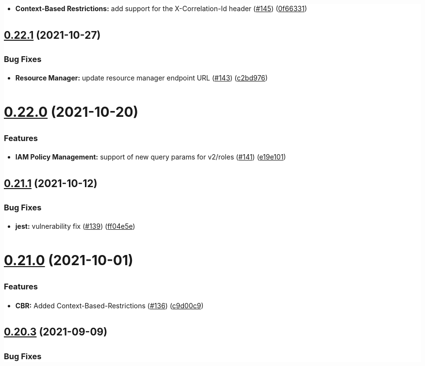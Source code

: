 * **Context-Based Restrictions:** add support for the X-Correlation-Id header ([#145](https://github.com/IBM/platform-services-node-sdk/issues/145)) ([0f66331](https://github.com/IBM/platform-services-node-sdk/commit/0f66331f53c5da8359368553ba94719475d09864))

## [0.22.1](https://github.com/IBM/platform-services-node-sdk/compare/v0.22.0...v0.22.1) (2021-10-27)


### Bug Fixes

* **Resource Manager:** update resource manager endpoint URL ([#143](https://github.com/IBM/platform-services-node-sdk/issues/143)) ([c2bd976](https://github.com/IBM/platform-services-node-sdk/commit/c2bd97633801927d0adf6c433c4e483220e0b12c))

# [0.22.0](https://github.com/IBM/platform-services-node-sdk/compare/v0.21.1...v0.22.0) (2021-10-20)


### Features

* **IAM Policy Management:** support of new query params for v2/roles ([#141](https://github.com/IBM/platform-services-node-sdk/issues/141)) ([e19e101](https://github.com/IBM/platform-services-node-sdk/commit/e19e1012b914c885402818459874595a3d7c26d7))

## [0.21.1](https://github.com/IBM/platform-services-node-sdk/compare/v0.21.0...v0.21.1) (2021-10-12)


### Bug Fixes

* **jest:** vulnerability fix ([#139](https://github.com/IBM/platform-services-node-sdk/issues/139)) ([ff04e5e](https://github.com/IBM/platform-services-node-sdk/commit/ff04e5edd5ab81476c18523401c9713c5952d825))

# [0.21.0](https://github.com/IBM/platform-services-node-sdk/compare/v0.20.3...v0.21.0) (2021-10-01)


### Features

* **CBR:** Added Context-Based-Restrictions ([#136](https://github.com/IBM/platform-services-node-sdk/issues/136)) ([c9d00c9](https://github.com/IBM/platform-services-node-sdk/commit/c9d00c9379977b07c1b3f09d32ecc7a973d3403b))

## [0.20.3](https://github.com/IBM/platform-services-node-sdk/compare/v0.20.2...v0.20.3) (2021-09-09)


### Bug Fixes
